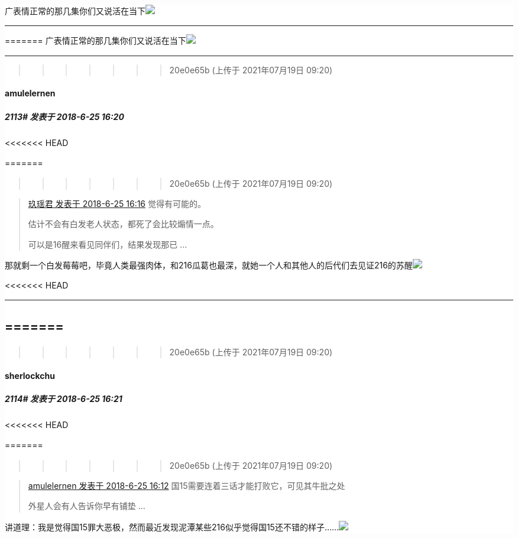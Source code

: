 
广表情正常的那几集你们又说活在当下<img src="https://static.saraba1st.com/image/smiley/face2017/067.png" referrerpolicy="no-referrer">







*****
=======
广表情正常的那几集你们又说活在当下<img src="https://static.saraba1st.com/image/smiley/face2017/067.png" referrerpolicy="no-referrer">


-----
>>>>>>> 20e0e65b (上传于 2021年07月19日 09:20)

####  amulelernen  
##### 2113#       发表于 2018-6-25 16:20


<<<<<<< HEAD

=======
>>>>>>> 20e0e65b (上传于 2021年07月19日 09:20)
<blockquote><a href="httphttps://bbs.saraba1st.com/2b/forum.php?mod=redirect&amp;goto=findpost&amp;pid=40110991&amp;ptid=1716738" target="_blank">玖瑶君 发表于 2018-6-25 16:16</a>
觉得有可能的。

估计不会有白发老人状态，都死了会比较煽情一点。

可以是16醒来看见同伴们，结果发现那已 ...</blockquote>
那就剩一个白发莓莓吧，毕竟人类最强肉体，和216瓜葛也最深，就她一个人和其他人的后代们去见证216的苏醒<img src="https://static.saraba1st.com/image/smiley/face2017/136.png" referrerpolicy="no-referrer">


<<<<<<< HEAD





*****
=======
-----
>>>>>>> 20e0e65b (上传于 2021年07月19日 09:20)

####  sherlockchu  
##### 2114#       发表于 2018-6-25 16:21


<<<<<<< HEAD

=======
>>>>>>> 20e0e65b (上传于 2021年07月19日 09:20)
<blockquote><a href="httphttps://bbs.saraba1st.com/2b/forum.php?mod=redirect&amp;goto=findpost&amp;pid=40110957&amp;ptid=1716738" target="_blank">amulelernen 发表于 2018-6-25 16:12</a>
国15需要连着三话才能打败它，可见其牛批之处

外星人会有人告诉你早有铺垫 ...</blockquote>
讲道理：我是觉得国15罪大恶极，然而最近发现泥潭某些216似乎觉得国15还不错的样子……<img src="https://static.saraba1st.com/image/smiley/face2017/003.png" referrerpolicy="no-referrer"> 
